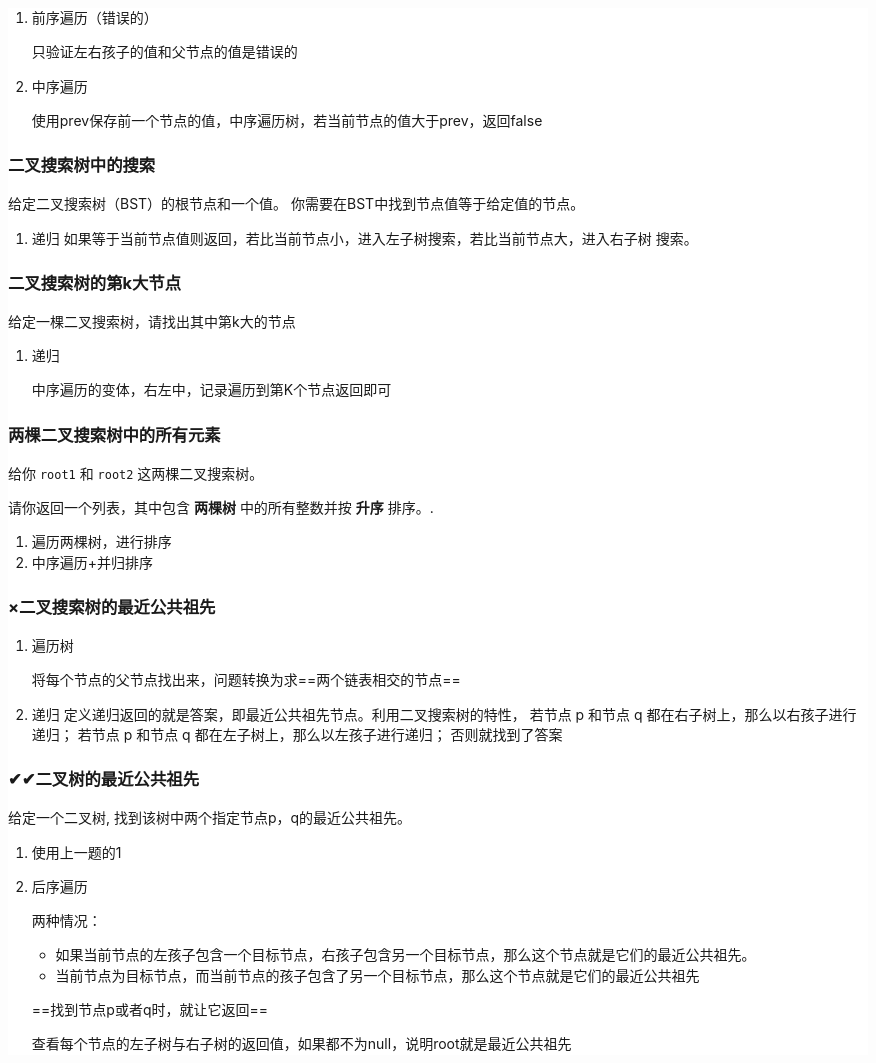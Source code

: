 1. 前序遍历（错误的）

   只验证左右孩子的值和父节点的值是错误的

2. 中序遍历

   使用prev保存前一个节点的值，中序遍历树，若当前节点的值大于prev，返回false

### 二叉搜索树中的搜索 ###

给定二叉搜索树（BST）的根节点和一个值。 你需要在BST中找到节点值等于给定值的节点。

1. 递归
   	如果等于当前节点值则返回，若比当前节点小，进入左子树搜索，若比当前节点大，进入右子树 搜索。

### 二叉搜索树的第k大节点

给定一棵二叉搜索树，请找出其中第k大的节点

1. 递归

   中序遍历的变体，右左中，记录遍历到第K个节点返回即可

### 两棵二叉搜索树中的所有元素

给你 `root1` 和 `root2` 这两棵二叉搜索树。

请你返回一个列表，其中包含 **两棵树** 中的所有整数并按 **升序** 排序。.

1. 遍历两棵树，进行排序
2. 中序遍历+并归排序

### ×二叉搜索树的最近公共祖先 ###
1. 遍历树

   将每个节点的父节点找出来，问题转换为求==两个链表相交的节点==

2. 递归
    定义递归返回的就是答案，即最近公共祖先节点。利用二叉搜索树的特性，
    若节点 p 和节点 q 都在右子树上，那么以右孩子进行递归；
    若节点 p 和节点 q 都在左子树上，那么以左孩子进行递归；
    否则就找到了答案

### ✔✔二叉树的最近公共祖先 ###

给定一个二叉树, 找到该树中两个指定节点p，q的最近公共祖先。

1. 使用上一题的1

2. 后序遍历
	
	两种情况：
	
	- 如果当前节点的左孩子包含一个目标节点，右孩子包含另一个目标节点，那么这个节点就是它们的最近公共祖先。
	- 当前节点为目标节点，而当前节点的孩子包含了另一个目标节点，那么这个节点就是它们的最近公共祖先
	
	==找到节点p或者q时，就让它返回==
	
	查看每个节点的左子树与右子树的返回值，如果都不为null，说明root就是最近公共祖先
	